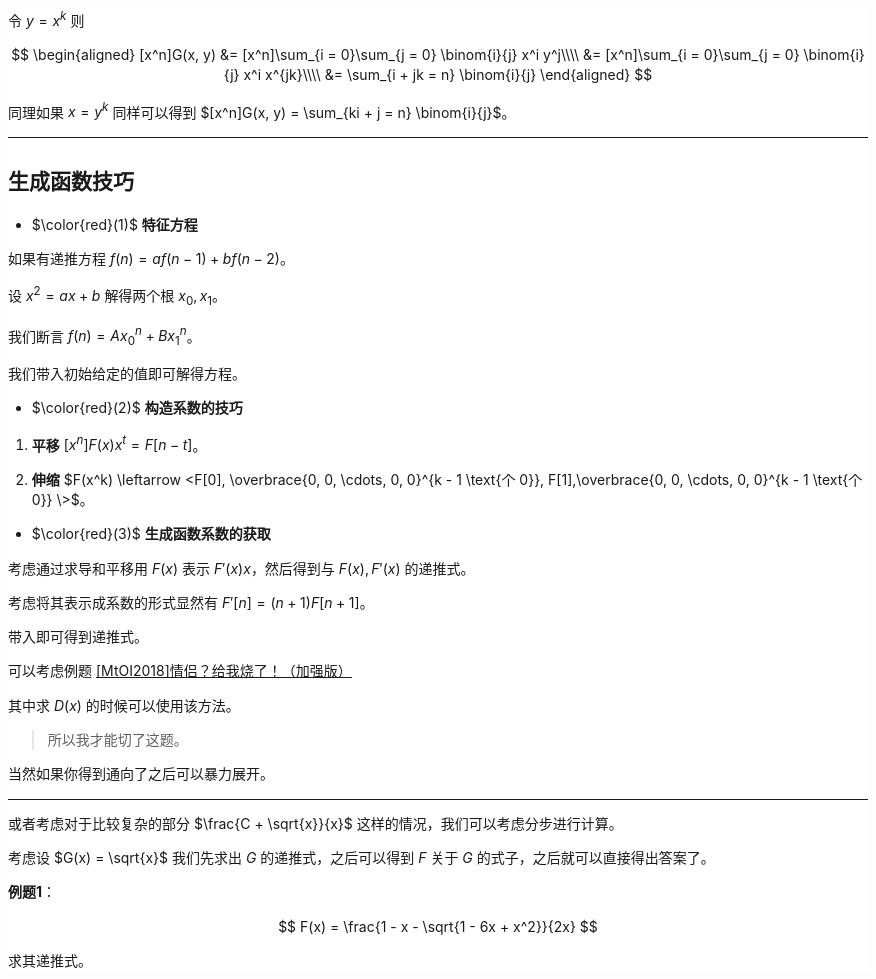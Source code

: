 令 $y = x^k$ 则 

$$
\begin{aligned}
[x^n]G(x, y) &= [x^n]\sum_{i = 0}\sum_{j = 0} \binom{i}{j} x^i y^j\\\\
&= [x^n]\sum_{i = 0}\sum_{j = 0} \binom{i}{j} x^i x^{jk}\\\\
&= \sum_{i + jk = n} \binom{i}{j}
\end{aligned}
$$

同理如果 $x = y^k$ 同样可以得到 $[x^n]G(x, y) = \sum_{ki + j = n} \binom{i}{j}$。

---

## 生成函数技巧

- $\color{red}(1)$ **特征方程**

如果有递推方程 $f(n) = af(n - 1) + bf(n - 2)$。

设 $x^2 = ax + b$ 解得两个根 $x_0, x_1$。

我们断言 $f(n) = Ax_0^n + Bx_1^n$。

我们带入初始给定的值即可解得方程。

- $\color{red}(2)$ **构造系数的技巧**
1. **平移** $[x^n]F(x)x^t = F[n - t]$。

2. **伸缩** $F(x^k) \leftarrow <F[0], \overbrace{0, 0, \cdots, 0, 0}^{k - 1 \text{个 0}}, F[1],\overbrace{0, 0, \cdots, 0, 0}^{k - 1 \text{个 0}} \>$。
- $\color{red}(3)$ **生成函数系数的获取**

考虑通过求导和平移用 $F(x)$ 表示 $F'(x)x$，然后得到与 $F(x), F'(x)$ 的递推式。

考虑将其表示成系数的形式显然有 $F'[n] = (n + 1)F[n + 1]$。

带入即可得到递推式。

可以考虑例题 [[MtOI2018]情侣？给我烧了！（加强版）](https://www.luogu.com.cn/problem/P4931)

其中求 $D(x)$ 的时候可以使用该方法。

> 所以我才能切了这题。

当然如果你得到通向了之后可以暴力展开。

---

或者考虑对于比较复杂的部分 $\frac{C + \sqrt{x}}{x}$ 这样的情况，我们可以考虑分步进行计算。

考虑设 $G(x) = \sqrt{x}$ 我们先求出 $G$ 的递推式，之后可以得到 $F$ 关于 $G$ 的式子，之后就可以直接得出答案了。

**例题1**：

$$
F(x) = \frac{1 - x - \sqrt{1 - 6x + x^2}}{2x}
$$

求其递推式。
